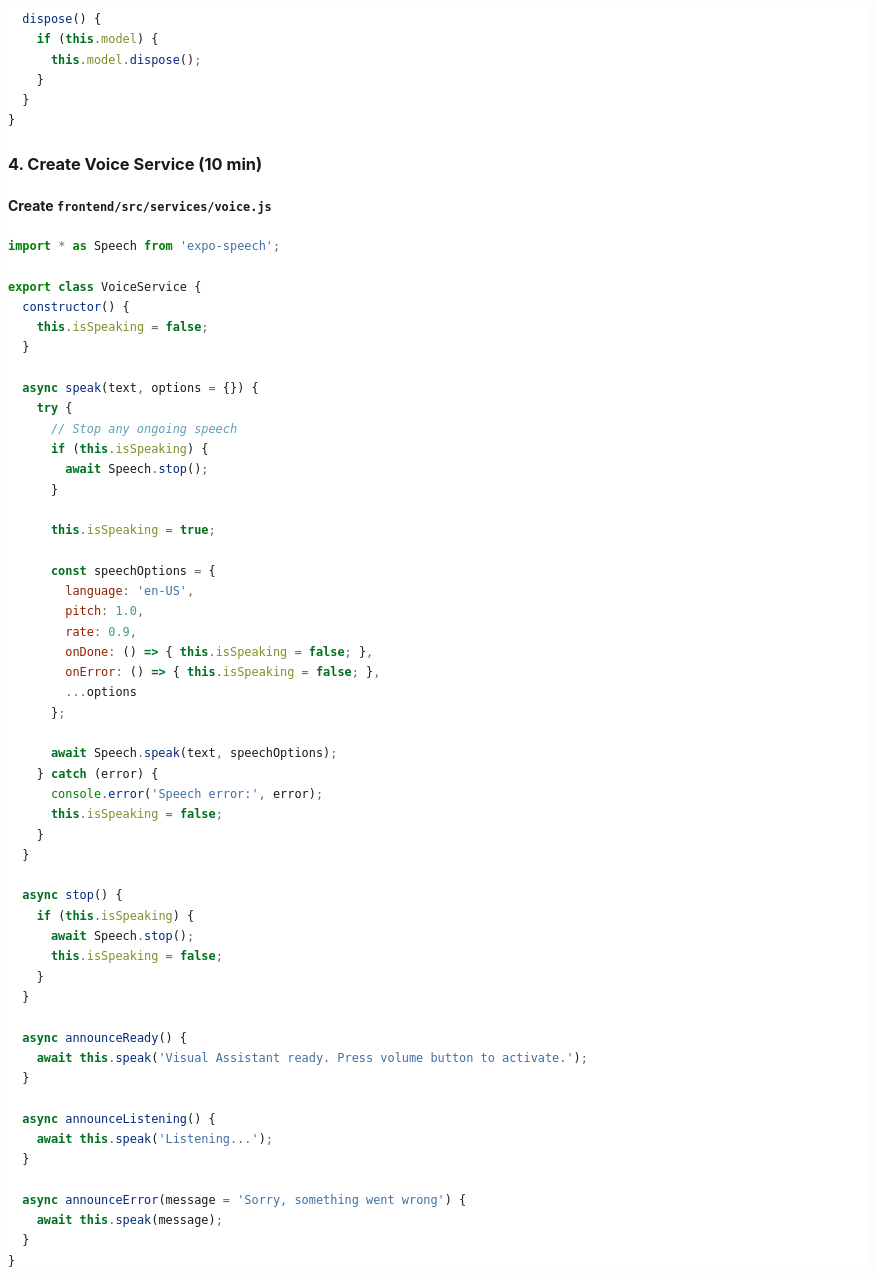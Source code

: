 ```javascript
  dispose() {
    if (this.model) {
      this.model.dispose();
    }
  }
}
```

### 4. Create Voice Service (10 min)

#### Create `frontend/src/services/voice.js`
```javascript
import * as Speech from 'expo-speech';

export class VoiceService {
  constructor() {
    this.isSpeaking = false;
  }

  async speak(text, options = {}) {
    try {
      // Stop any ongoing speech
      if (this.isSpeaking) {
        await Speech.stop();
      }

      this.isSpeaking = true;
      
      const speechOptions = {
        language: 'en-US',
        pitch: 1.0,
        rate: 0.9,
        onDone: () => { this.isSpeaking = false; },
        onError: () => { this.isSpeaking = false; },
        ...options
      };
      
      await Speech.speak(text, speechOptions);
    } catch (error) {
      console.error('Speech error:', error);
      this.isSpeaking = false;
    }
  }

  async stop() {
    if (this.isSpeaking) {
      await Speech.stop();
      this.isSpeaking = false;
    }
  }

  async announceReady() {
    await this.speak('Visual Assistant ready. Press volume button to activate.');
  }

  async announceListening() {
    await this.speak('Listening...');
  }

  async announceError(message = 'Sorry, something went wrong') {
    await this.speak(message);
  }
}
```
